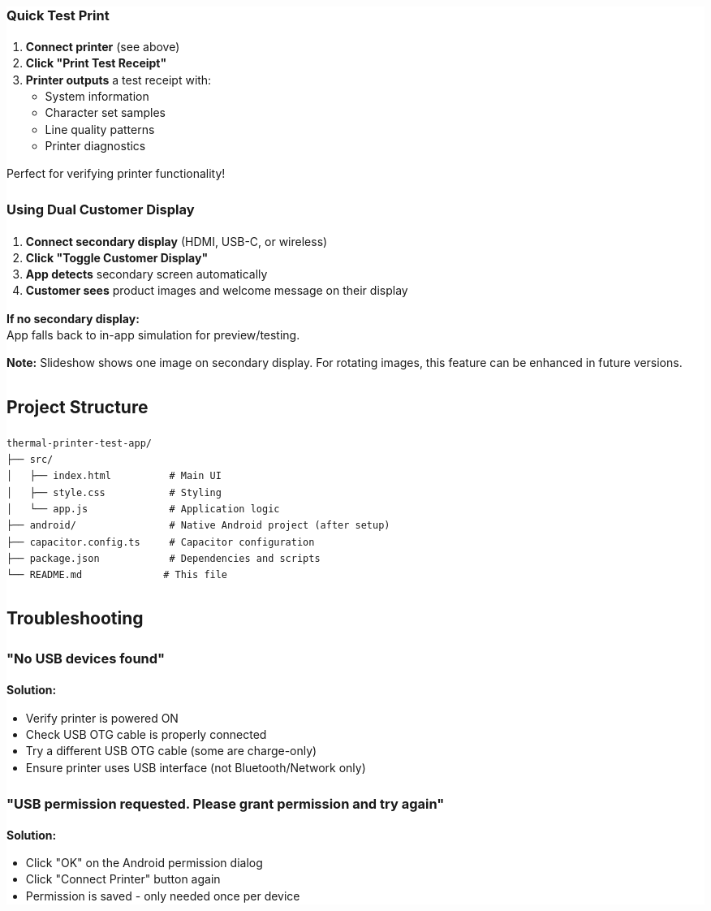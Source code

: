 ### Quick Test Print

1. **Connect printer** (see above)
2. **Click "Print Test Receipt"**
3. **Printer outputs** a test receipt with:
   - System information
   - Character set samples
   - Line quality patterns
   - Printer diagnostics

Perfect for verifying printer functionality!

### Using Dual Customer Display

1. **Connect secondary display** (HDMI, USB-C, or wireless)
2. **Click "Toggle Customer Display"**
3. **App detects** secondary screen automatically
4. **Customer sees** product images and welcome message on their display

**If no secondary display:**  
App falls back to in-app simulation for preview/testing.

**Note:** Slideshow shows one image on secondary display. For rotating images, this feature can be enhanced in future versions.

## Project Structure

```
thermal-printer-test-app/
├── src/
│   ├── index.html          # Main UI
│   ├── style.css           # Styling
│   └── app.js              # Application logic
├── android/                # Native Android project (after setup)
├── capacitor.config.ts     # Capacitor configuration
├── package.json            # Dependencies and scripts
└── README.md              # This file
```

## Troubleshooting

### "No USB devices found"
**Solution:**
- Verify printer is powered ON
- Check USB OTG cable is properly connected
- Try a different USB OTG cable (some are charge-only)
- Ensure printer uses USB interface (not Bluetooth/Network only)

### "USB permission requested. Please grant permission and try again"
**Solution:**
- Click "OK" on the Android permission dialog
- Click "Connect Printer" button again
- Permission is saved - only needed once per device
